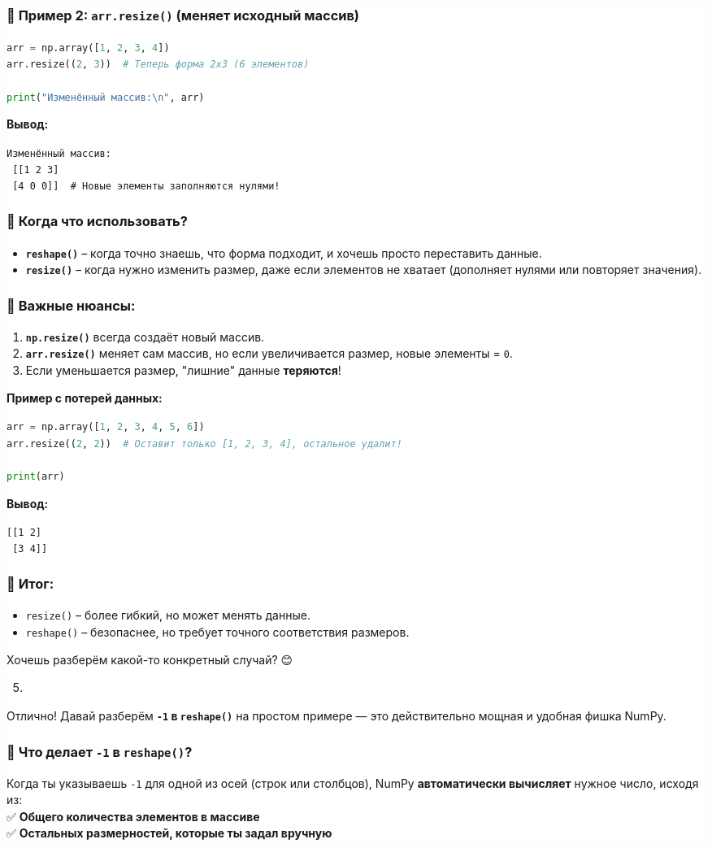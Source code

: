 ### 🔹 **Пример 2: `arr.resize()` (меняет исходный массив)**  
```python
arr = np.array([1, 2, 3, 4])
arr.resize((2, 3))  # Теперь форма 2x3 (6 элементов)

print("Изменённый массив:\n", arr)
```
**Вывод:**  
```
Изменённый массив:
 [[1 2 3]
 [4 0 0]]  # Новые элементы заполняются нулями!
```

### 🔹 **Когда что использовать?**  
- **`reshape()`** – когда точно знаешь, что форма подходит, и хочешь просто переставить данные.  
- **`resize()`** – когда нужно изменить размер, даже если элементов не хватает (дополняет нулями или повторяет значения).  

### 🔹 **Важные нюансы:**  
1. **`np.resize()`** всегда создаёт новый массив.  
2. **`arr.resize()`** меняет сам массив, но если увеличивается размер, новые элементы = `0`.  
3. Если уменьшается размер, "лишние" данные **теряются**!  

**Пример с потерей данных:**  
```python
arr = np.array([1, 2, 3, 4, 5, 6])
arr.resize((2, 2))  # Оставит только [1, 2, 3, 4], остальное удалит!

print(arr)
```
**Вывод:**  
```
[[1 2]
 [3 4]]
```

### 🔹 **Итог:**  
- `resize()` – более гибкий, но может менять данные.  
- `reshape()` – безопаснее, но требует точного соответствия размеров.  

Хочешь разберём какой-то конкретный случай? 😊




5.
Отлично! Давай разберём **`-1` в `reshape()`** на простом примере — это действительно мощная и удобная фишка NumPy.  

### 🔹 **Что делает `-1` в `reshape()`?**  
Когда ты указываешь `-1` для одной из осей (строк или столбцов), NumPy **автоматически вычисляет** нужное число, исходя из:  
✅ **Общего количества элементов в массиве**  
✅ **Остальных размерностей, которые ты задал вручную**  
